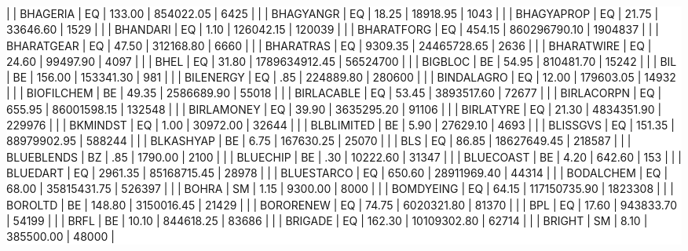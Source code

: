 |  | BHAGERIA | EQ | 133.00 | 854022.05 | 6425 |
|  | BHAGYANGR | EQ | 18.25 | 18918.95 | 1043 |
|  | BHAGYAPROP | EQ | 21.75 | 33646.60 | 1529 |
|  | BHANDARI | EQ | 1.10 | 126042.15 | 120039 |
|  | BHARATFORG | EQ | 454.15 | 860296790.10 | 1904837 |
|  | BHARATGEAR | EQ | 47.50 | 312168.80 | 6660 |
|  | BHARATRAS | EQ | 9309.35 | 24465728.65 | 2636 |
|  | BHARATWIRE | EQ | 24.60 | 99497.90 | 4097 |
|  | BHEL | EQ | 31.80 | 1789634912.45 | 56524700 |
|  | BIGBLOC | BE | 54.95 | 810481.70 | 15242 |
|  | BIL | BE | 156.00 | 153341.30 | 981 |
|  | BILENERGY | EQ | .85 | 224889.80 | 280600 |
|  | BINDALAGRO | EQ | 12.00 | 179603.05 | 14932 |
|  | BIOFILCHEM | BE | 49.35 | 2586689.90 | 55018 |
|  | BIRLACABLE | EQ | 53.45 | 3893517.60 | 72677 |
|  | BIRLACORPN | EQ | 655.95 | 86001598.15 | 132548 |
|  | BIRLAMONEY | EQ | 39.90 | 3635295.20 | 91106 |
|  | BIRLATYRE | EQ | 21.30 | 4834351.90 | 229976 |
|  | BKMINDST | EQ | 1.00 | 30972.00 | 32644 |
|  | BLBLIMITED | BE | 5.90 | 27629.10 | 4693 |
|  | BLISSGVS | EQ | 151.35 | 88979902.95 | 588244 |
|  | BLKASHYAP | BE | 6.75 | 167630.25 | 25070 |
|  | BLS | EQ | 86.85 | 18627649.45 | 218587 |
|  | BLUEBLENDS | BZ | .85 | 1790.00 | 2100 |
|  | BLUECHIP | BE | .30 | 10222.60 | 31347 |
|  | BLUECOAST | BE | 4.20 | 642.60 | 153 |
|  | BLUEDART | EQ | 2961.35 | 85168715.45 | 28978 |
|  | BLUESTARCO | EQ | 650.60 | 28911969.40 | 44314 |
|  | BODALCHEM | EQ | 68.00 | 35815431.75 | 526397 |
|  | BOHRA | SM | 1.15 | 9300.00 | 8000 |
|  | BOMDYEING | EQ | 64.15 | 117150735.90 | 1823308 |
|  | BOROLTD | BE | 148.80 | 3150016.45 | 21429 |
|  | BORORENEW | EQ | 74.75 | 6020321.80 | 81370 |
|  | BPL | EQ | 17.60 | 943833.70 | 54199 |
|  | BRFL | BE | 10.10 | 844618.25 | 83686 |
|  | BRIGADE | EQ | 162.30 | 10109302.80 | 62714 |
|  | BRIGHT | SM | 8.10 | 385500.00 | 48000 |